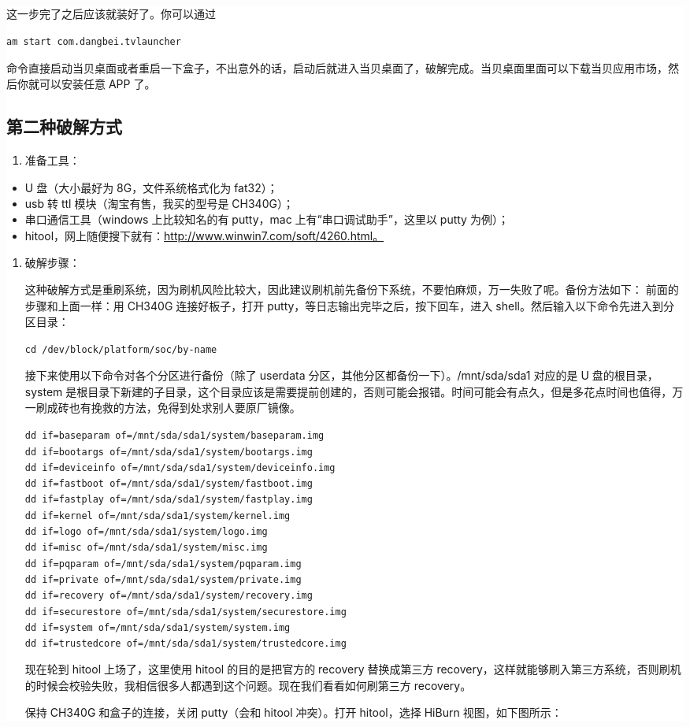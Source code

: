    这一步完了之后应该就装好了。你可以通过

   ```shell
   am start com.dangbei.tvlauncher
   ```

   命令直接启动当贝桌面或者重启一下盒子，不出意外的话，启动后就进入当贝桌面了，破解完成。当贝桌面里面可以下载当贝应用市场，然后你就可以安装任意 APP 了。

## 第二种破解方式

1. 准备工具：

- U 盘（大小最好为 8G，文件系统格式化为 fat32）；
- usb 转 ttl 模块（淘宝有售，我买的型号是 CH340G）；
- 串口通信工具（windows 上比较知名的有 putty，mac 上有“串口调试助手”，这里以 putty 为例）；
- hitool，网上随便搜下就有：http://www.winwin7.com/soft/4260.html。

1. 破解步骤：
   
   这种破解方式是重刷系统，因为刷机风险比较大，因此建议刷机前先备份下系统，不要怕麻烦，万一失败了呢。备份方法如下：
   前面的步骤和上面一样：用 CH340G 连接好板子，打开 putty，等日志输出完毕之后，按下回车，进入 shell。然后输入以下命令先进入到分区目录：

   ```shell
   cd /dev/block/platform/soc/by-name
   ```

   接下来使用以下命令对各个分区进行备份（除了 userdata 分区，其他分区都备份一下）。/mnt/sda/sda1 对应的是 U 盘的根目录，system 是根目录下新建的子目录，这个目录应该是需要提前创建的，否则可能会报错。时间可能会有点久，但是多花点时间也值得，万一刷成砖也有挽救的方法，免得到处求别人要原厂镜像。

   ```shell
   dd if=baseparam of=/mnt/sda/sda1/system/baseparam.img
   dd if=bootargs of=/mnt/sda/sda1/system/bootargs.img
   dd if=deviceinfo of=/mnt/sda/sda1/system/deviceinfo.img
   dd if=fastboot of=/mnt/sda/sda1/system/fastboot.img
   dd if=fastplay of=/mnt/sda/sda1/system/fastplay.img
   dd if=kernel of=/mnt/sda/sda1/system/kernel.img
   dd if=logo of=/mnt/sda/sda1/system/logo.img
   dd if=misc of=/mnt/sda/sda1/system/misc.img
   dd if=pqparam of=/mnt/sda/sda1/system/pqparam.img
   dd if=private of=/mnt/sda/sda1/system/private.img
   dd if=recovery of=/mnt/sda/sda1/system/recovery.img
   dd if=securestore of=/mnt/sda/sda1/system/securestore.img
   dd if=system of=/mnt/sda/sda1/system/system.img
   dd if=trustedcore of=/mnt/sda/sda1/system/trustedcore.img
   ```

   现在轮到 hitool 上场了，这里使用 hitool 的目的是把官方的 recovery 替换成第三方 recovery，这样就能够刷入第三方系统，否则刷机的时候会校验失败，我相信很多人都遇到这个问题。现在我们看看如何刷第三方 recovery。

   保持 CH340G 和盒子的连接，关闭 putty（会和 hitool 冲突）。打开 hitool，选择 HiBurn 视图，如下图所示：
